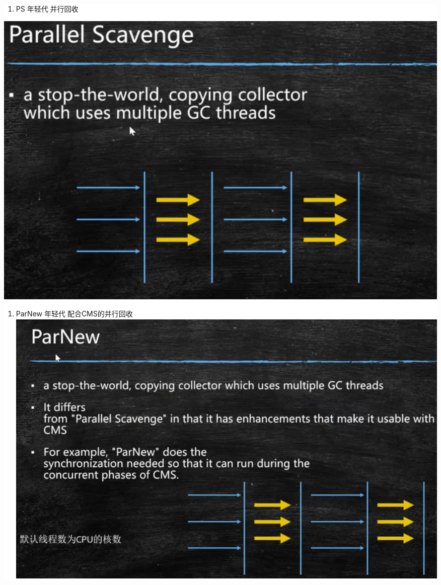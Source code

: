 1. PS 年轻代 并行回收

![](..\JVM调优\images\ParallelScavenge.png)

1. ParNew 年轻代 配合CMS的并行回收![](..\JVM调优\images\ParNew.png)
